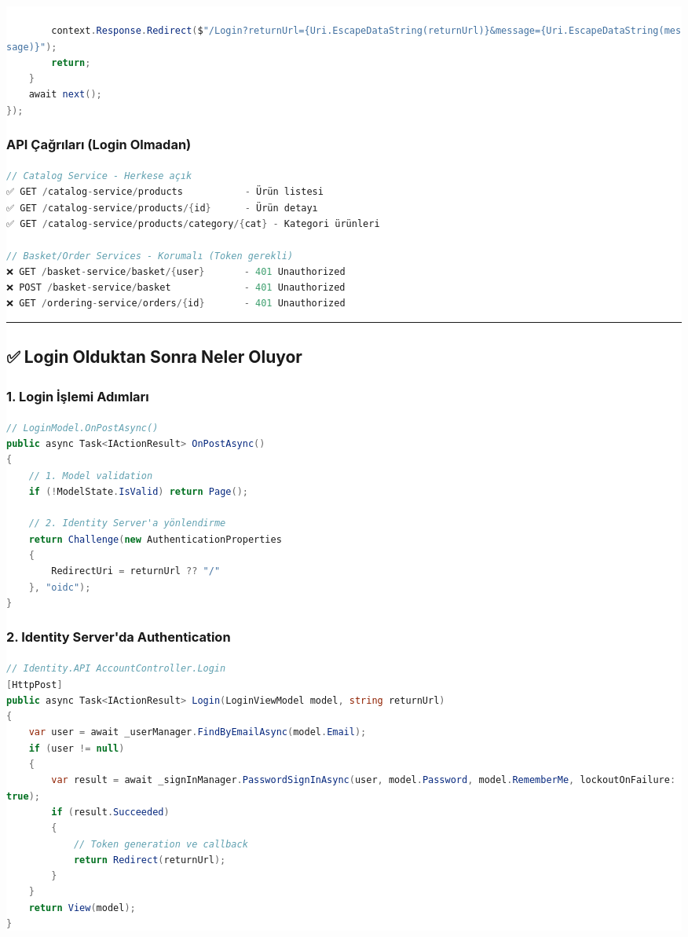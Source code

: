 ```csharp

        context.Response.Redirect($"/Login?returnUrl={Uri.EscapeDataString(returnUrl)}&message={Uri.EscapeDataString(message)}");
        return;
    }
    await next();
});
```

### API Çağrıları (Login Olmadan)

```csharp
// Catalog Service - Herkese açık
✅ GET /catalog-service/products           - Ürün listesi
✅ GET /catalog-service/products/{id}      - Ürün detayı
✅ GET /catalog-service/products/category/{cat} - Kategori ürünleri

// Basket/Order Services - Korumalı (Token gerekli)
❌ GET /basket-service/basket/{user}       - 401 Unauthorized
❌ POST /basket-service/basket             - 401 Unauthorized
❌ GET /ordering-service/orders/{id}       - 401 Unauthorized
```

---

## ✅ Login Olduktan Sonra Neler Oluyor

### 1. **Login İşlemi Adımları**

```csharp
// LoginModel.OnPostAsync()
public async Task<IActionResult> OnPostAsync()
{
    // 1. Model validation
    if (!ModelState.IsValid) return Page();

    // 2. Identity Server'a yönlendirme
    return Challenge(new AuthenticationProperties
    {
        RedirectUri = returnUrl ?? "/"
    }, "oidc");
}
```

### 2. **Identity Server'da Authentication**

```csharp
// Identity.API AccountController.Login
[HttpPost]
public async Task<IActionResult> Login(LoginViewModel model, string returnUrl)
{
    var user = await _userManager.FindByEmailAsync(model.Email);
    if (user != null)
    {
        var result = await _signInManager.PasswordSignInAsync(user, model.Password, model.RememberMe, lockoutOnFailure: true);
        if (result.Succeeded)
        {
            // Token generation ve callback
            return Redirect(returnUrl);
        }
    }
    return View(model);
}
```